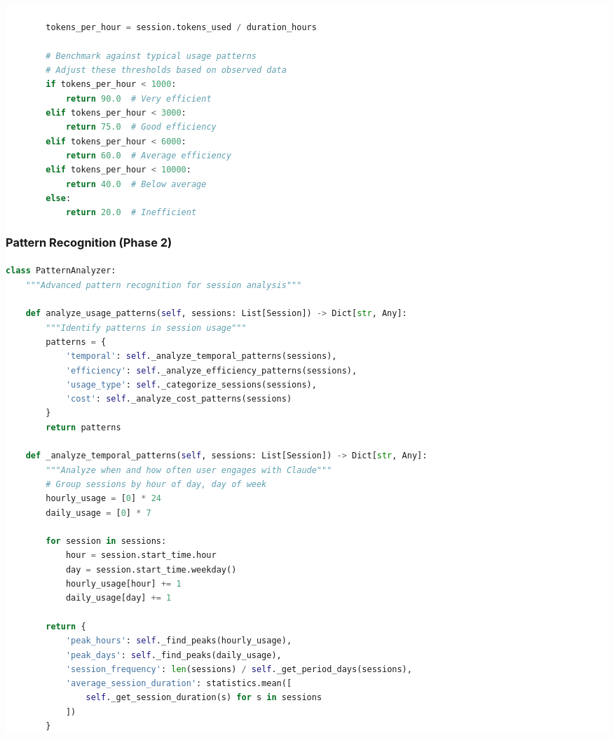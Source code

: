 ```python
        
        tokens_per_hour = session.tokens_used / duration_hours
        
        # Benchmark against typical usage patterns
        # Adjust these thresholds based on observed data
        if tokens_per_hour < 1000:
            return 90.0  # Very efficient
        elif tokens_per_hour < 3000:
            return 75.0  # Good efficiency
        elif tokens_per_hour < 6000:
            return 60.0  # Average efficiency
        elif tokens_per_hour < 10000:
            return 40.0  # Below average
        else:
            return 20.0  # Inefficient
```

### Pattern Recognition (Phase 2)

```python
class PatternAnalyzer:
    """Advanced pattern recognition for session analysis"""
    
    def analyze_usage_patterns(self, sessions: List[Session]) -> Dict[str, Any]:
        """Identify patterns in session usage"""
        patterns = {
            'temporal': self._analyze_temporal_patterns(sessions),
            'efficiency': self._analyze_efficiency_patterns(sessions),
            'usage_type': self._categorize_sessions(sessions),
            'cost': self._analyze_cost_patterns(sessions)
        }
        return patterns
    
    def _analyze_temporal_patterns(self, sessions: List[Session]) -> Dict[str, Any]:
        """Analyze when and how often user engages with Claude"""
        # Group sessions by hour of day, day of week
        hourly_usage = [0] * 24
        daily_usage = [0] * 7
        
        for session in sessions:
            hour = session.start_time.hour
            day = session.start_time.weekday()
            hourly_usage[hour] += 1
            daily_usage[day] += 1
        
        return {
            'peak_hours': self._find_peaks(hourly_usage),
            'peak_days': self._find_peaks(daily_usage),
            'session_frequency': len(sessions) / self._get_period_days(sessions),
            'average_session_duration': statistics.mean([
                self._get_session_duration(s) for s in sessions
            ])
        }
```
